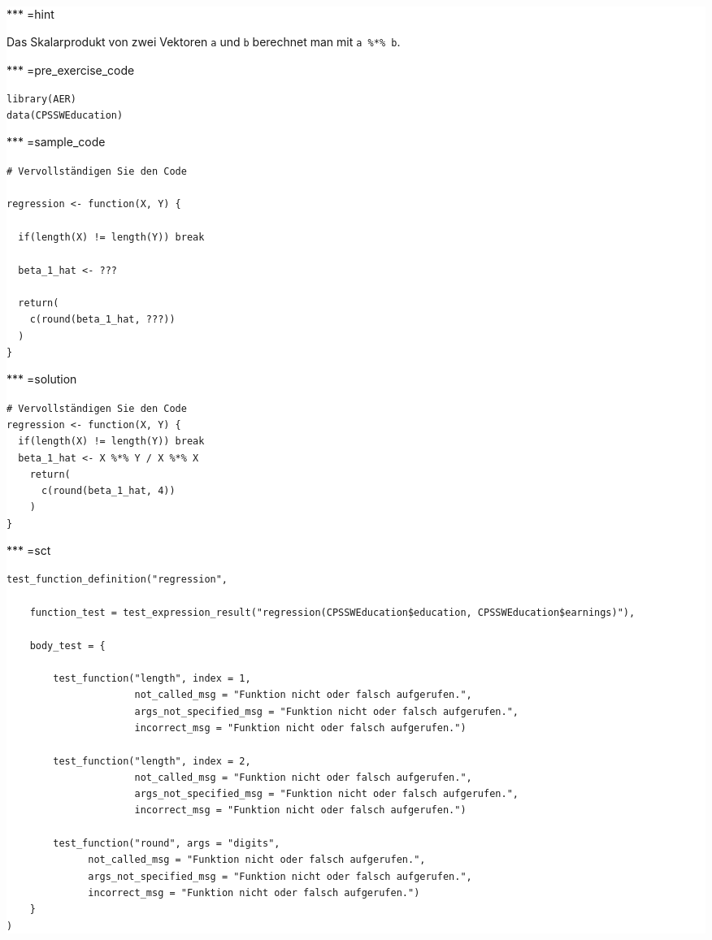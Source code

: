 *** =hint

Das Skalarprodukt von zwei Vektoren `a` und `b` berechnet man mit `a %*% b`.

*** =pre_exercise_code
```{r}
library(AER)
data(CPSSWEducation)
```

*** =sample_code
```{r}
# Vervollständigen Sie den Code

regression <- function(X, Y) {
  
  if(length(X) != length(Y)) break
  
  beta_1_hat <- ???
  
  return(
    c(round(beta_1_hat, ???))
  )
}
```

*** =solution
```{r}
# Vervollständigen Sie den Code
regression <- function(X, Y) {
  if(length(X) != length(Y)) break
  beta_1_hat <- X %*% Y / X %*% X
    return(
      c(round(beta_1_hat, 4))
    )
}
```

*** =sct
```{r}
test_function_definition("regression",
    
    function_test = test_expression_result("regression(CPSSWEducation$education, CPSSWEducation$earnings)"),
    
    body_test = {
    
        test_function("length", index = 1,
                      not_called_msg = "Funktion nicht oder falsch aufgerufen.", 
                      args_not_specified_msg = "Funktion nicht oder falsch aufgerufen.",
                      incorrect_msg = "Funktion nicht oder falsch aufgerufen.")
                      
        test_function("length", index = 2, 
                      not_called_msg = "Funktion nicht oder falsch aufgerufen.", 
                      args_not_specified_msg = "Funktion nicht oder falsch aufgerufen.",
                      incorrect_msg = "Funktion nicht oder falsch aufgerufen.")
                      
        test_function("round", args = "digits", 
              not_called_msg = "Funktion nicht oder falsch aufgerufen.", 
              args_not_specified_msg = "Funktion nicht oder falsch aufgerufen.",
              incorrect_msg = "Funktion nicht oder falsch aufgerufen.")
    }
)
```

